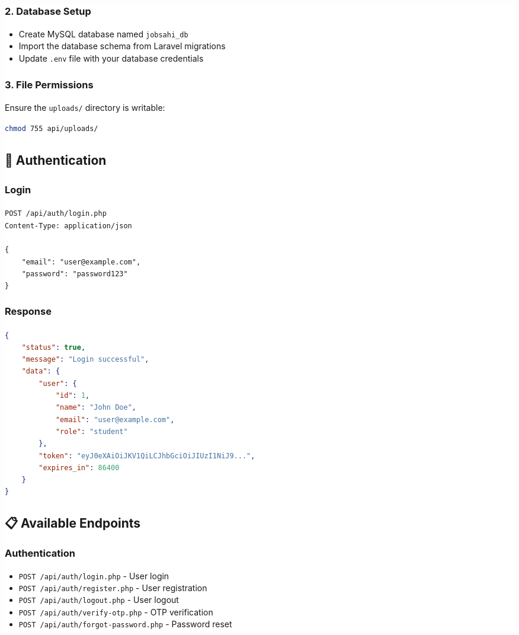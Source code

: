 ### 2. Database Setup
- Create MySQL database named `jobsahi_db`
- Import the database schema from Laravel migrations
- Update `.env` file with your database credentials

### 3. File Permissions
Ensure the `uploads/` directory is writable:
```bash
chmod 755 api/uploads/
```

## 🔐 Authentication

### Login
```http
POST /api/auth/login.php
Content-Type: application/json

{
    "email": "user@example.com",
    "password": "password123"
}
```

### Response
```json
{
    "status": true,
    "message": "Login successful",
    "data": {
        "user": {
            "id": 1,
            "name": "John Doe",
            "email": "user@example.com",
            "role": "student"
        },
        "token": "eyJ0eXAiOiJKV1QiLCJhbGciOiJIUzI1NiJ9...",
        "expires_in": 86400
    }
}
```

## 📋 Available Endpoints

### Authentication
- `POST /api/auth/login.php` - User login
- `POST /api/auth/register.php` - User registration
- `POST /api/auth/logout.php` - User logout
- `POST /api/auth/verify-otp.php` - OTP verification
- `POST /api/auth/forgot-password.php` - Password reset
